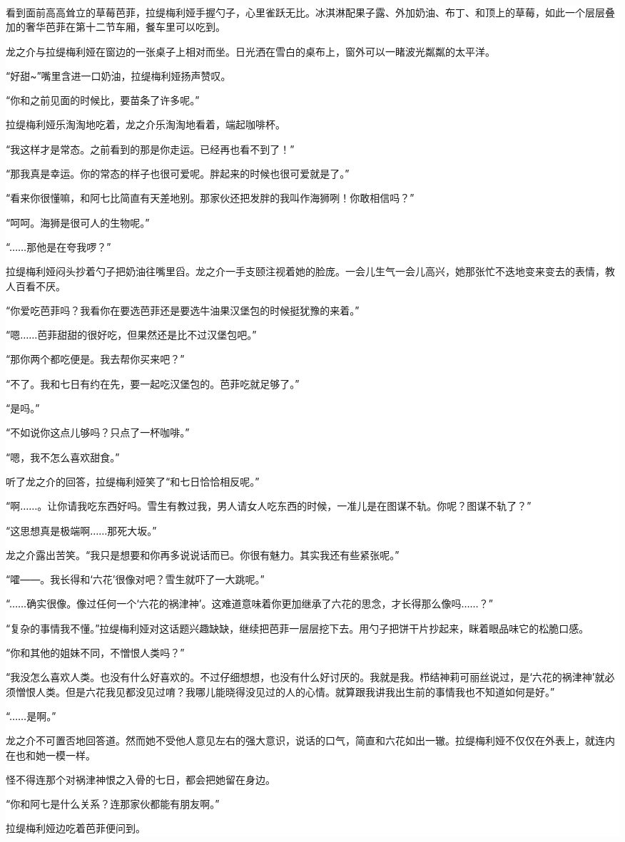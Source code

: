 看到面前高高耸立的草莓芭菲，拉缇梅利娅手握勺子，心里雀跃无比。冰淇淋配果子露、外加奶油、布丁、和顶上的草莓，如此一个层层叠加的奢华芭菲在第十二节车厢，餐车里可以吃到。

龙之介与拉缇梅利娅在窗边的一张桌子上相对而坐。日光洒在雪白的桌布上，窗外可以一睹波光粼粼的太平洋。

“好甜~”嘴里含进一口奶油，拉缇梅利娅扬声赞叹。

“你和之前见面的时候比，要苗条了许多呢。”

拉缇梅利娅乐淘淘地吃着，龙之介乐淘淘地看着，端起咖啡杯。

“我这样才是常态。之前看到的那是你走运。已经再也看不到了！”

“那我真是幸运。你的常态的样子也很可爱呢。胖起来的时候也很可爱就是了。”

“看来你很懂嘛，和阿七比简直有天差地别。那家伙还把发胖的我叫作海狮咧！你敢相信吗？”

“呵呵。海狮是很可人的生物呢。”

“……那他是在夸我啰？”

拉缇梅利娅闷头抄着勺子把奶油往嘴里舀。龙之介一手支颐注视着她的脸庞。一会儿生气一会儿高兴，她那张忙不迭地变来变去的表情，教人百看不厌。

“你爱吃芭菲吗？我看你在要选芭菲还是要选牛油果汉堡包的时候挺犹豫的来着。”

“嗯……芭菲甜甜的很好吃，但果然还是比不过汉堡包吧。”

“那你两个都吃便是。我去帮你买来吧？”

“不了。我和七日有约在先，要一起吃汉堡包的。芭菲吃就足够了。”

“是吗。”

“不如说你这点儿够吗？只点了一杯咖啡。”

“嗯，我不怎么喜欢甜食。”

听了龙之介的回答，拉缇梅利娅笑了“和七日恰恰相反呢。”

“啊……。让你请我吃东西好吗。雪生有教过我，男人请女人吃东西的时候，一准儿是在图谋不轨。你呢？图谋不轨了？”

“这思想真是极端啊……那死大坂。”

龙之介露出苦笑。“我只是想要和你再多说说话而已。你很有魅力。其实我还有些紧张呢。”

“嚯——。我长得和‘六花’很像对吧？雪生就吓了一大跳呢。”

“……确实很像。像过任何一个‘六花的祸津神’。这难道意味着你更加继承了六花的思念，才长得那么像吗……？”

“复杂的事情我不懂。”拉缇梅利娅对这话题兴趣缺缺，继续把芭菲一层层挖下去。用勺子把饼干片抄起来，眯着眼品味它的松脆口感。

“你和其他的姐妹不同，不憎恨人类吗？”

“我没怎么喜欢人类。也没有什么好喜欢的。不过仔细想想，也没有什么好讨厌的。我就是我。栉结神莉可丽丝说过，是‘六花的祸津神’就必须憎恨人类。但是六花我见都没见过唷？我哪儿能晓得没见过的人的心情。就算跟我讲我出生前的事情我也不知道如何是好。”

“……是啊。”

龙之介不可置否地回答道。然而她不受他人意见左右的强大意识，说话的口气，简直和六花如出一辙。拉缇梅利娅不仅仅在外表上，就连内在也和她一模一样。

怪不得连那个对祸津神恨之入骨的七日，都会把她留在身边。

“你和阿七是什么关系？连那家伙都能有朋友啊。”

拉缇梅利娅边吃着芭菲便问到。
